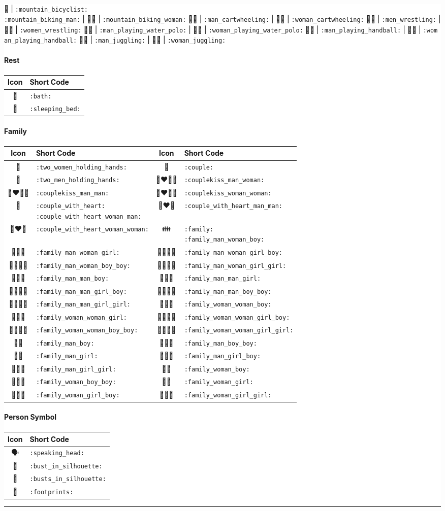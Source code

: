 :mountain_bicyclist: | `:mountain_bicyclist:` <br /> `:mountain_biking_man:` | :mountain_biking_woman: | `:mountain_biking_woman:`
:man_cartwheeling: | `:man_cartwheeling:` | :woman_cartwheeling: | `:woman_cartwheeling:`
:men_wrestling: | `:men_wrestling:` | :women_wrestling: | `:women_wrestling:`
:man_playing_water_polo: | `:man_playing_water_polo:` | :woman_playing_water_polo: | `:woman_playing_water_polo:`
:man_playing_handball: | `:man_playing_handball:` | :woman_playing_handball: | `:woman_playing_handball:`
:man_juggling: | `:man_juggling:` | :woman_juggling: | `:woman_juggling:`

#### Rest
Icon | Short Code
:-:|:-
:bath: | `:bath:`
:sleeping_bed: | `:sleeping_bed:`

#### Family
Icon | Short Code | Icon | Short Code
:-:|:-|:-:|:-
:two_women_holding_hands: | `:two_women_holding_hands:` | :couple: | `:couple:`
:two_men_holding_hands: | `:two_men_holding_hands:` | :couplekiss_man_woman: | `:couplekiss_man_woman:`
:couplekiss_man_man: | `:couplekiss_man_man:` | :couplekiss_woman_woman: | `:couplekiss_woman_woman:`
:couple_with_heart: | `:couple_with_heart:` <br /> `:couple_with_heart_woman_man:` | :couple_with_heart_man_man: | `:couple_with_heart_man_man:`
:couple_with_heart_woman_woman: | `:couple_with_heart_woman_woman:` | :family: | `:family:` <br /> `:family_man_woman_boy:`
:family_man_woman_girl: | `:family_man_woman_girl:` | :family_man_woman_girl_boy: | `:family_man_woman_girl_boy:`
:family_man_woman_boy_boy: | `:family_man_woman_boy_boy:` | :family_man_woman_girl_girl: | `:family_man_woman_girl_girl:`
:family_man_man_boy: | `:family_man_man_boy:` | :family_man_man_girl: | `:family_man_man_girl:`
:family_man_man_girl_boy: | `:family_man_man_girl_boy:` | :family_man_man_boy_boy: | `:family_man_man_boy_boy:`
:family_man_man_girl_girl: | `:family_man_man_girl_girl:` | :family_woman_woman_boy: | `:family_woman_woman_boy:`
:family_woman_woman_girl: | `:family_woman_woman_girl:` | :family_woman_woman_girl_boy: | `:family_woman_woman_girl_boy:`
:family_woman_woman_boy_boy: | `:family_woman_woman_boy_boy:` | :family_woman_woman_girl_girl: | `:family_woman_woman_girl_girl:`
:family_man_boy: | `:family_man_boy:` | :family_man_boy_boy: | `:family_man_boy_boy:`
:family_man_girl: | `:family_man_girl:` | :family_man_girl_boy: | `:family_man_girl_boy:`
:family_man_girl_girl: | `:family_man_girl_girl:` | :family_woman_boy: | `:family_woman_boy:`
:family_woman_boy_boy: | `:family_woman_boy_boy:` | :family_woman_girl: | `:family_woman_girl:`
:family_woman_girl_boy: | `:family_woman_girl_boy:` | :family_woman_girl_girl: | `:family_woman_girl_girl:`

#### Person Symbol
Icon | Short Code
:-:|:-
:speaking_head: | `:speaking_head:`
:bust_in_silhouette: | `:bust_in_silhouette:`
:busts_in_silhouette: | `:busts_in_silhouette:`
:footprints: | `:footprints:`

---